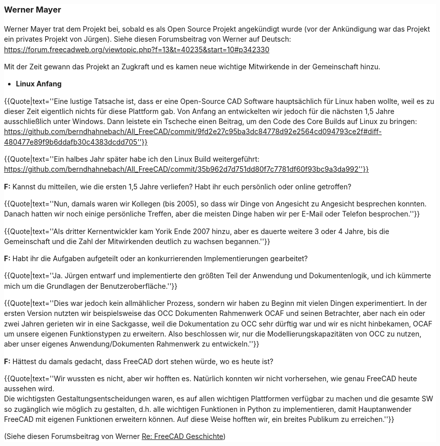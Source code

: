 ### Werner Mayer 

Werner Mayer trat dem Projekt bei, sobald es als Open Source Projekt angekündigt wurde (vor der Ankündigung war das Projekt ein privates Projekt von Jürgen). Siehe diesen Forumsbeitrag von Werner auf Deutsch: <https://forum.freecadweb.org/viewtopic.php?f=13&t=40235&start=10#p342330>

Mit der Zeit gewann das Projekt an Zugkraft und es kamen neue wichtige Mitwirkende in der Gemeinschaft hinzu.

-   **Linux Anfang**


{{Quote|text=''Eine lustige Tatsache ist, dass er eine Open-Source CAD Software hauptsächlich für Linux haben wollte, weil es zu dieser Zeit eigentlich nichts für diese Plattform gab. Von Anfang an entwickelten wir jedoch für die nächsten 1,5 Jahre ausschließlich unter Windows. Dann leistete ein Tscheche einen Beitrag, um den Code des Core Builds auf Linux zu bringen: https://github.com/berndhahnebach/All_FreeCAD/commit/9fd2e27c95ba3dc84778d92e2564cd094793ce2f#diff-480477e89f9b6ddafb30c4383dcdd705''}}


{{Quote|text=''Ein halbes Jahr später habe ich den Linux Build weitergeführt: https://github.com/berndhahnebach/All_FreeCAD/commit/35b962d7d751dd80f7c7781df60f93bc9a3da992''}}

**F:** Kannst du mitteilen, wie die ersten 1,5 Jahre verliefen? Habt ihr euch persönlich oder online getroffen?


{{Quote|text=''Nun, damals waren wir Kollegen (bis 2005), so dass wir Dinge von Angesicht zu Angesicht besprechen konnten. Danach hatten wir noch einige persönliche Treffen, aber die meisten Dinge haben wir per E-Mail oder Telefon besprochen.''}}


{{Quote|text=''Als dritter Kernentwickler kam Yorik Ende 2007 hinzu, aber es dauerte weitere 3 oder 4 Jahre, bis die Gemeinschaft und die Zahl der Mitwirkenden deutlich zu wachsen begannen.''}}

**F:** Habt ihr die Aufgaben aufgeteilt oder an konkurrierenden Implementierungen gearbeitet?


{{Quote|text=''Ja. Jürgen entwarf und implementierte den größten Teil der Anwendung und Dokumentenlogik, und ich kümmerte mich um die Grundlagen der Benutzeroberfläche.''}}


{{Quote|text=''Dies war jedoch kein allmählicher Prozess, sondern wir haben zu Beginn mit vielen Dingen experimentiert. In der ersten Version nutzten wir beispielsweise das OCC Dokumenten Rahmenwerk OCAF und seinen Betrachter, aber nach ein oder zwei Jahren gerieten wir in eine Sackgasse, weil die Dokumentation zu OCC sehr dürftig war und wir es nicht hinbekamen, OCAF um unsere eigenen Funktionstypen zu erweitern. Also beschlossen wir, nur die Modellierungskapazitäten von OCC zu nutzen, aber unser eigenes Anwendung/Dokumenten Rahmenwerk zu entwickeln.''}}

**F:** Hättest du damals gedacht, dass FreeCAD dort stehen würde, wo es heute ist?


{{Quote|text=''Wir wussten es nicht, aber wir hofften es. Natürlich konnten wir nicht vorhersehen, wie genau FreeCAD heute aussehen wird.<br>Die wichtigsten Gestaltungsentscheidungen waren, es auf allen wichtigen Plattformen verfügbar zu machen und die gesamte SW so zugänglich wie möglich zu gestalten, d.h. alle wichtigen Funktionen in Python zu implementieren, damit Hauptanwender FreeCAD mit eigenen Funktionen erweitern können. Auf diese Weise hofften wir, ein breites Publikum zu erreichen.''}}

(Siehe diesen Forumsbeitrag von Werner [Re: FreeCAD Geschichte](https://forum.freecadweb.org/viewtopic.php?f=8&t=47703#p411612))
